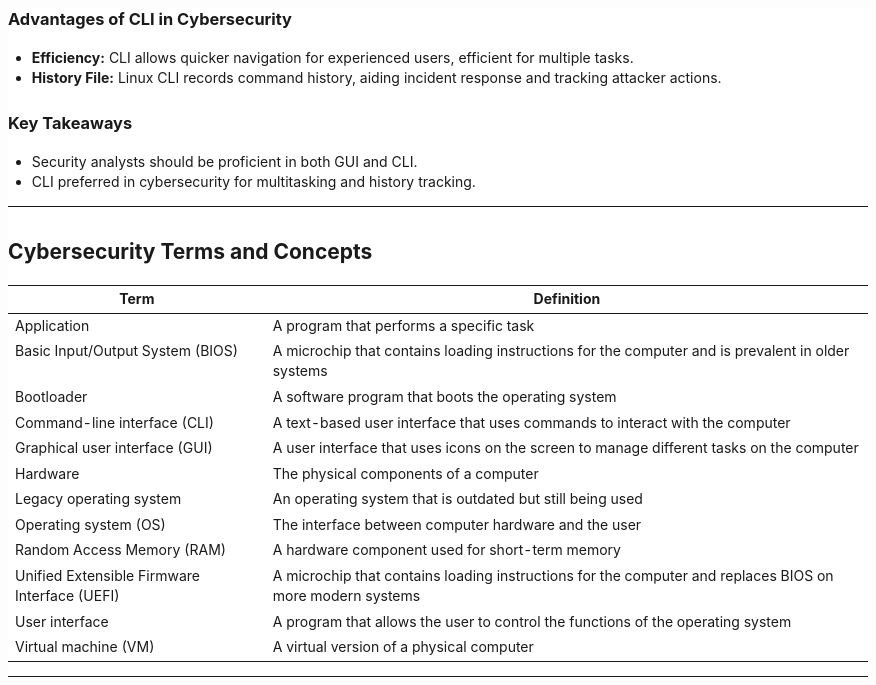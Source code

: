 ### Advantages of CLI in Cybersecurity

- **Efficiency:** CLI allows quicker navigation for experienced users, efficient for multiple tasks.
- **History File:** Linux CLI records command history, aiding incident response and tracking attacker actions.

### Key Takeaways

- Security analysts should be proficient in both GUI and CLI.
- CLI preferred in cybersecurity for multitasking and history tracking.

---
## **Cybersecurity Terms and Concepts**

| Term                              | Definition                                                                                      |
|-----------------------------------|------------------------------------------------------------------------------------------------|
| Application                       | A program that performs a specific task                                                        |
| Basic Input/Output System (BIOS) | A microchip that contains loading instructions for the computer and is prevalent in older systems |
| Bootloader                       | A software program that boots the operating system                                             |
| Command-line interface (CLI)     | A text-based user interface that uses commands to interact with the computer                    |
| Graphical user interface (GUI)   | A user interface that uses icons on the screen to manage different tasks on the computer        |
| Hardware                          | The physical components of a computer                                                          |
| Legacy operating system          | An operating system that is outdated but still being used                                       |
| Operating system (OS)            | The interface between computer hardware and the user                                            |
| Random Access Memory (RAM)       | A hardware component used for short-term memory                                                 |
| Unified Extensible Firmware Interface (UEFI) | A microchip that contains loading instructions for the computer and replaces BIOS on more modern systems |
| User interface                   | A program that allows the user to control the functions of the operating system                 |
| Virtual machine (VM)             | A virtual version of a physical computer                                                        |

---